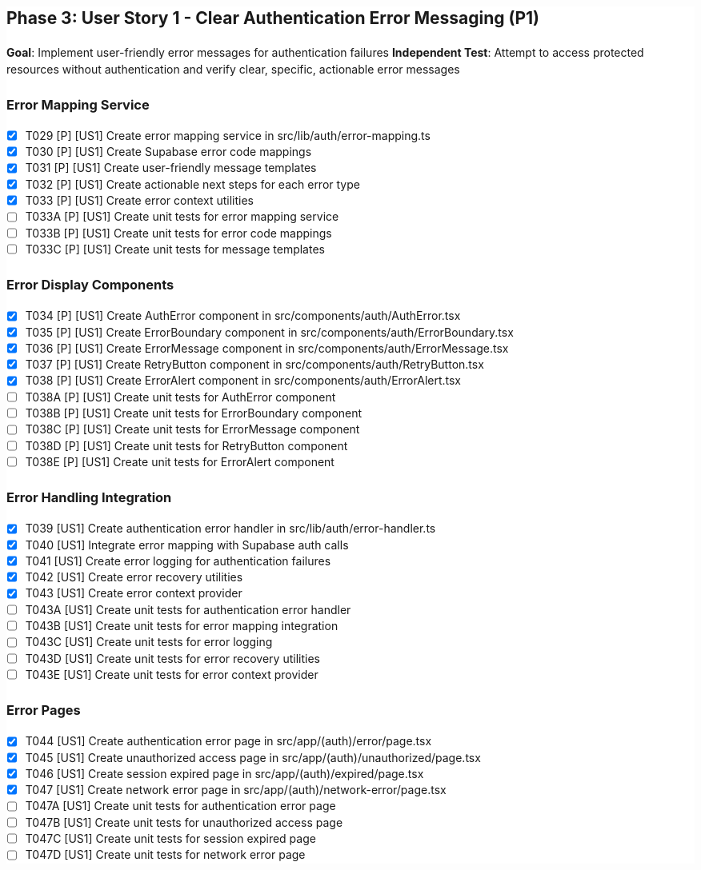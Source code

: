 
## Phase 3: User Story 1 - Clear Authentication Error Messaging (P1)

**Goal**: Implement user-friendly error messages for authentication failures
**Independent Test**: Attempt to access protected resources without authentication and verify clear, specific, actionable error messages

### Error Mapping Service

- [x] T029 [P] [US1] Create error mapping service in src/lib/auth/error-mapping.ts
- [x] T030 [P] [US1] Create Supabase error code mappings
- [x] T031 [P] [US1] Create user-friendly message templates
- [x] T032 [P] [US1] Create actionable next steps for each error type
- [x] T033 [P] [US1] Create error context utilities
- [ ] T033A [P] [US1] Create unit tests for error mapping service
- [ ] T033B [P] [US1] Create unit tests for error code mappings
- [ ] T033C [P] [US1] Create unit tests for message templates

### Error Display Components

- [x] T034 [P] [US1] Create AuthError component in src/components/auth/AuthError.tsx
- [x] T035 [P] [US1] Create ErrorBoundary component in src/components/auth/ErrorBoundary.tsx
- [x] T036 [P] [US1] Create ErrorMessage component in src/components/auth/ErrorMessage.tsx
- [x] T037 [P] [US1] Create RetryButton component in src/components/auth/RetryButton.tsx
- [x] T038 [P] [US1] Create ErrorAlert component in src/components/auth/ErrorAlert.tsx
- [ ] T038A [P] [US1] Create unit tests for AuthError component
- [ ] T038B [P] [US1] Create unit tests for ErrorBoundary component
- [ ] T038C [P] [US1] Create unit tests for ErrorMessage component
- [ ] T038D [P] [US1] Create unit tests for RetryButton component
- [ ] T038E [P] [US1] Create unit tests for ErrorAlert component

### Error Handling Integration

- [x] T039 [US1] Create authentication error handler in src/lib/auth/error-handler.ts
- [x] T040 [US1] Integrate error mapping with Supabase auth calls
- [x] T041 [US1] Create error logging for authentication failures
- [x] T042 [US1] Create error recovery utilities
- [x] T043 [US1] Create error context provider
- [ ] T043A [US1] Create unit tests for authentication error handler
- [ ] T043B [US1] Create unit tests for error mapping integration
- [ ] T043C [US1] Create unit tests for error logging
- [ ] T043D [US1] Create unit tests for error recovery utilities
- [ ] T043E [US1] Create unit tests for error context provider

### Error Pages

- [x] T044 [US1] Create authentication error page in src/app/(auth)/error/page.tsx
- [x] T045 [US1] Create unauthorized access page in src/app/(auth)/unauthorized/page.tsx
- [x] T046 [US1] Create session expired page in src/app/(auth)/expired/page.tsx
- [x] T047 [US1] Create network error page in src/app/(auth)/network-error/page.tsx
- [ ] T047A [US1] Create unit tests for authentication error page
- [ ] T047B [US1] Create unit tests for unauthorized access page
- [ ] T047C [US1] Create unit tests for session expired page
- [ ] T047D [US1] Create unit tests for network error page
